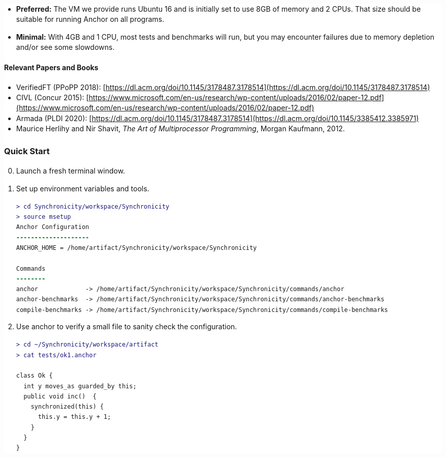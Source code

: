 * **Preferred:** The VM we provide runs Ubuntu 16 and is initially set
    to use 8GB of memory and 2 CPUs.  That size should be suitable
    for running Anchor on all programs.

* **Minimal:** With 4GB and 1 CPU, most tests and benchmarks will
    run, but you may encounter failures due to memory depletion and/or
    see some slowdowns.  


#### Relevant Papers and Books

 * VerifiedFT (PPoPP 2018): [https://dl.acm.org/doi/10.1145/3178487.3178514](https://dl.acm.org/doi/10.1145/3178487.3178514) 
 * CIVL (Concur 2015): [https://www.microsoft.com/en-us/research/wp-content/uploads/2016/02/paper-12.pdf](https://www.microsoft.com/en-us/research/wp-content/uploads/2016/02/paper-12.pdf)
  * Armada (PLDI 2020): [https://dl.acm.org/doi/10.1145/3178487.3178514](https://dl.acm.org/doi/10.1145/3385412.3385971) 
* Maurice Herlihy and Nir Shavit, *The Art of Multiprocessor Programming*, Morgan Kaufmann, 2012.

### Quick Start

0. Launch a fresh terminal window.

1. Set up environment variables and tools. 

    ```diff
    > cd Synchronicity/workspace/Synchronicity
    > source msetup
    Anchor Configuration
    --------------------
    ANCHOR_HOME = /home/artifact/Synchronicity/workspace/Synchronicity

    Commands
    --------
    anchor             -> /home/artifact/Synchronicity/workspace/Synchronicity/commands/anchor
    anchor-benchmarks  -> /home/artifact/Synchronicity/workspace/Synchronicity/commands/anchor-benchmarks
    compile-benchmarks -> /home/artifact/Synchronicity/workspace/Synchronicity/commands/compile-benchmarks
    ```
	
2. Use anchor to verify a small file to sanity check the configuration.

    ```diff
    > cd ~/Synchronicity/workspace/artifact
    > cat tests/ok1.anchor

    class Ok { 
      int y moves_as guarded_by this;
      public void inc()  {
        synchronized(this) { 
          this.y = this.y + 1;
        }
      }
    }
    
